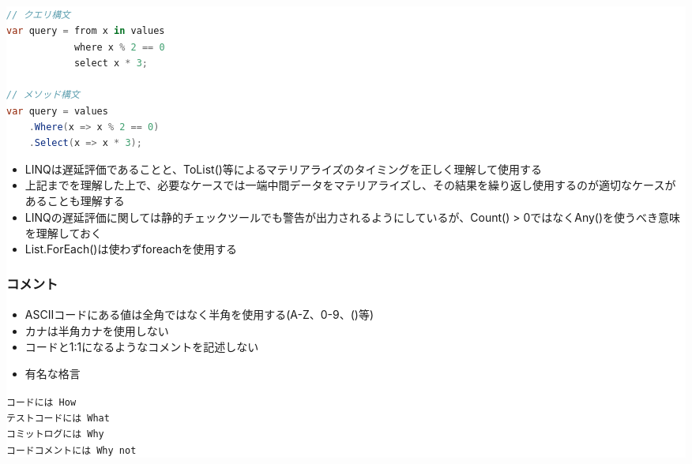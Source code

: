 ```csharp
// クエリ構文
var query = from x in values
            where x % 2 == 0
            select x * 3;

// メソッド構文
var query = values
    .Where(x => x % 2 == 0)
    .Select(x => x * 3);
```

- LINQは遅延評価であることと、ToList()等によるマテリアライズのタイミングを正しく理解して使用する
- 上記までを理解した上で、必要なケースでは一端中間データをマテリアライズし、その結果を繰り返し使用するのが適切なケースがあることも理解する
- LINQの遅延評価に関しては静的チェックツールでも警告が出力されるようにしているが、Count() > 0ではなくAny()を使うべき意味を理解しておく
- List<T>.ForEach()は使わずforeachを使用する

### コメント

- ASCIIコードにある値は全角ではなく半角を使用する(A-Z、0-9、()等)
- カナは半角カナを使用しない
- コードと1:1になるようなコメントを記述しない

* 有名な格言

```
コードには How
テストコードには What
コミットログには Why
コードコメントには Why not
```
